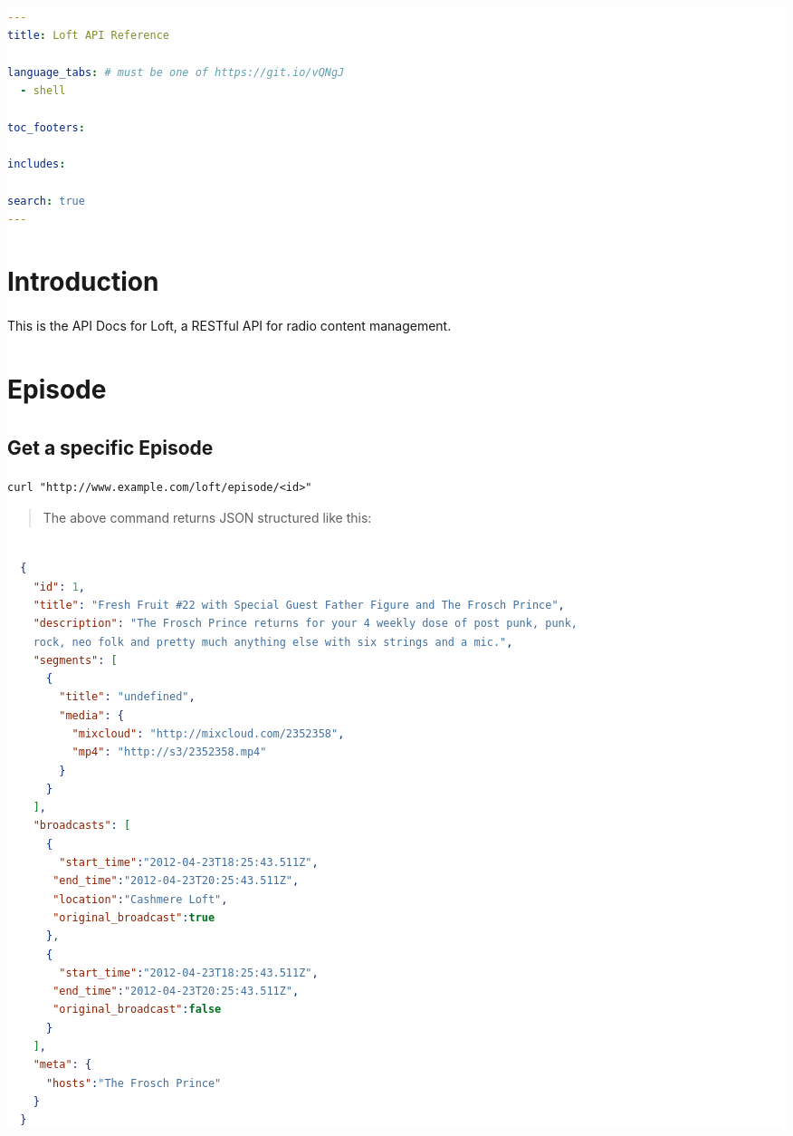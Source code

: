 ```yaml
---
title: Loft API Reference

language_tabs: # must be one of https://git.io/vQNgJ
  - shell

toc_footers:

includes:

search: true
---
```


# Introduction

This is the API Docs for Loft, a RESTful API for radio content management.


# Episode

## Get a specific Episode

```shell
curl "http://www.example.com/loft/episode/<id>"
```

> The above command returns JSON structured like this:

```json

  {
    "id": 1,
    "title": "Fresh Fruit #22 with Special Guest Father Figure and The Frosch Prince",
    "description": "The Frosch Prince returns for your 4 weekly dose of post punk, punk,
    rock, neo folk and pretty much anything else with six strings and a mic.",
    "segments": [
      {
        "title": "undefined",
        "media": {
          "mixcloud": "http://mixcloud.com/2352358",
          "mp4": "http://s3/2352358.mp4"
        }  
      }
    ],
    "broadcasts": [
      {
        "start_time":"2012-04-23T18:25:43.511Z",
       "end_time":"2012-04-23T20:25:43.511Z",
       "location":"Cashmere Loft",
       "original_broadcast":true
      },
      {
        "start_time":"2012-04-23T18:25:43.511Z",
       "end_time":"2012-04-23T20:25:43.511Z",
       "original_broadcast":false
      }
    ],
    "meta": {
      "hosts":"The Frosch Prince"
    }
  }
```